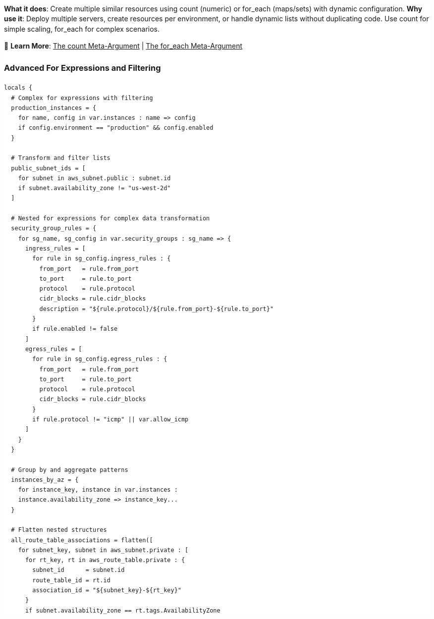 **What it does**: Create multiple similar resources using count (numeric) or for_each (maps/sets) with dynamic configuration.
**Why use it**: Deploy multiple servers, create resources per environment, or handle dynamic lists without duplicating code. Use count for simple scaling, for_each for complex scenarios.

📖 **Learn More**: [The count Meta-Argument](https://developer.hashicorp.com/terraform/language/meta-arguments/count) | [The for_each Meta-Argument](https://developer.hashicorp.com/terraform/language/meta-arguments/for_each)

### Advanced For Expressions and Filtering
```hcl
locals {
  # Complex for expressions with filtering
  production_instances = {
    for name, config in var.instances : name => config
    if config.environment == "production" && config.enabled
  }
  
  # Transform and filter lists
  public_subnet_ids = [
    for subnet in aws_subnet.public : subnet.id
    if subnet.availability_zone != "us-west-2d"
  ]
  
  # Nested for expressions for complex data transformation
  security_group_rules = {
    for sg_name, sg_config in var.security_groups : sg_name => {
      ingress_rules = [
        for rule in sg_config.ingress_rules : {
          from_port   = rule.from_port
          to_port     = rule.to_port
          protocol    = rule.protocol
          cidr_blocks = rule.cidr_blocks
          description = "${rule.protocol}/${rule.from_port}-${rule.to_port}"
        }
        if rule.enabled != false
      ]
      egress_rules = [
        for rule in sg_config.egress_rules : {
          from_port   = rule.from_port
          to_port     = rule.to_port
          protocol    = rule.protocol
          cidr_blocks = rule.cidr_blocks
        }
        if rule.protocol != "icmp" || var.allow_icmp
      ]
    }
  }
  
  # Group by and aggregate patterns
  instances_by_az = {
    for instance_key, instance in var.instances :
    instance.availability_zone => instance_key...
  }
  
  # Flatten nested structures
  all_route_table_associations = flatten([
    for subnet_key, subnet in aws_subnet.private : [
      for rt_key, rt in aws_route_table.private : {
        subnet_id      = subnet.id
        route_table_id = rt.id
        association_id = "${subnet_key}-${rt_key}"
      }
      if subnet.availability_zone == rt.tags.AvailabilityZone
```